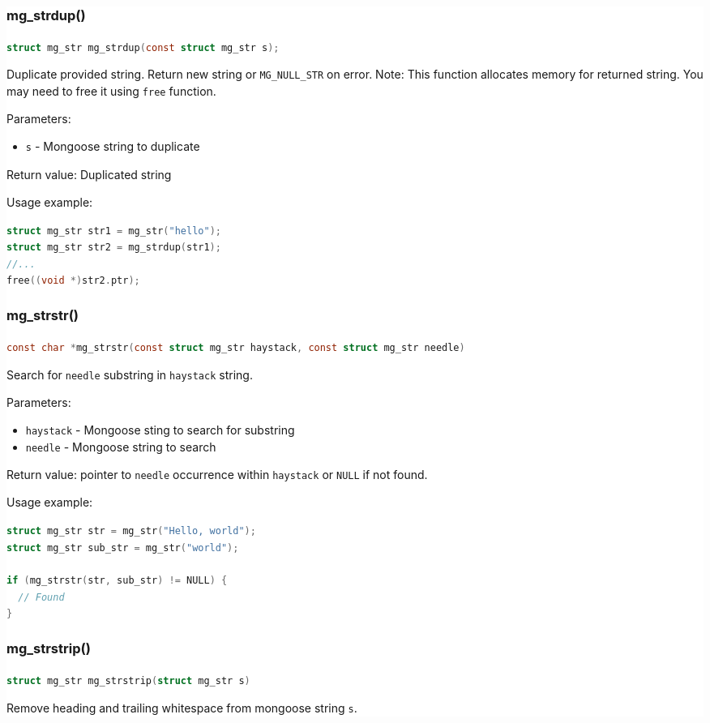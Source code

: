### mg\_strdup()

```c
struct mg_str mg_strdup(const struct mg_str s);
```

Duplicate provided string. Return new string or `MG_NULL_STR` on error.
Note: This function allocates memory for returned string. You may need to free it using `free` function.

Parameters:
- `s` - Mongoose string to duplicate

Return value: Duplicated string

Usage example:

```c
struct mg_str str1 = mg_str("hello");
struct mg_str str2 = mg_strdup(str1);
//...
free((void *)str2.ptr);
```


### mg\_strstr()

```c
const char *mg_strstr(const struct mg_str haystack, const struct mg_str needle)
```

Search for `needle` substring in `haystack` string.

Parameters:
- `haystack` - Mongoose sting to search for substring
- `needle` - Mongoose string to search

Return value: pointer to `needle`
occurrence within `haystack` or `NULL` if not found.

Usage example:

```c
struct mg_str str = mg_str("Hello, world");
struct mg_str sub_str = mg_str("world");

if (mg_strstr(str, sub_str) != NULL) {
  // Found
}
```

### mg\_strstrip()

```c
struct mg_str mg_strstrip(struct mg_str s)
```

Remove heading and trailing whitespace from mongoose string `s`.
